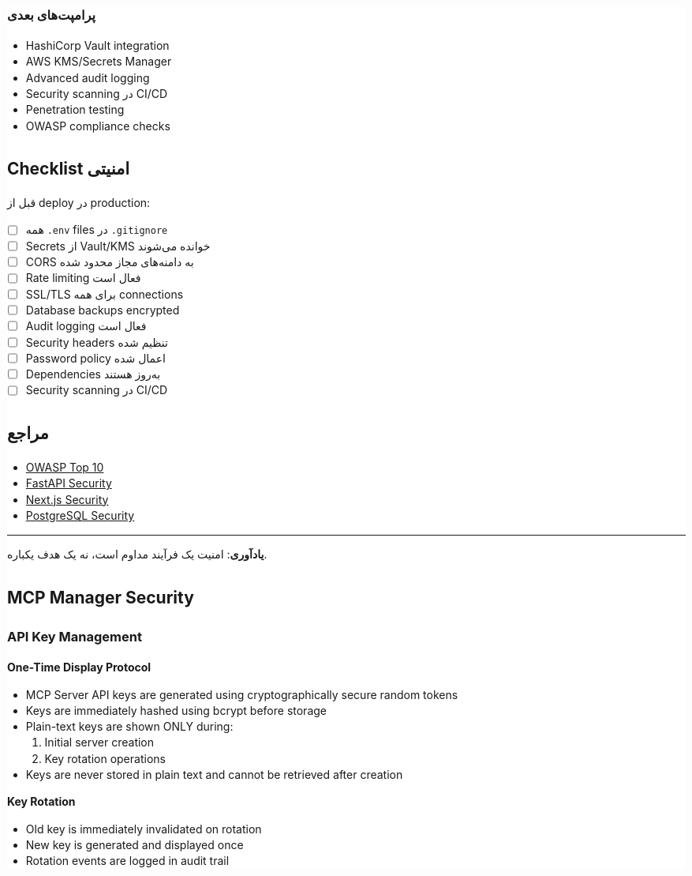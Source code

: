 ### پرامپت‌های بعدی

* HashiCorp Vault integration
* AWS KMS/Secrets Manager
* Advanced audit logging
* Security scanning در CI/CD
* Penetration testing
* OWASP compliance checks

## Checklist امنیتی

قبل از deploy در production:

- [ ] همه `.env` files در `.gitignore`
- [ ] Secrets از Vault/KMS خوانده می‌شوند
- [ ] CORS به دامنه‌های مجاز محدود شده
- [ ] Rate limiting فعال است
- [ ] SSL/TLS برای همه connections
- [ ] Database backups encrypted
- [ ] Audit logging فعال است
- [ ] Security headers تنظیم شده
- [ ] Password policy اعمال شده
- [ ] Dependencies به‌روز هستند
- [ ] Security scanning در CI/CD

## مراجع

* [OWASP Top 10](https://owasp.org/www-project-top-ten/)
* [FastAPI Security](https://fastapi.tiangolo.com/tutorial/security/)
* [Next.js Security](https://nextjs.org/docs/app/building-your-application/configuring/content-security-policy)
* [PostgreSQL Security](https://www.postgresql.org/docs/current/security.html)

---

**یادآوری**: امنیت یک فرآیند مداوم است، نه یک هدف یکباره.

## MCP Manager Security

### API Key Management

**One-Time Display Protocol**
- MCP Server API keys are generated using cryptographically secure random tokens
- Keys are immediately hashed using bcrypt before storage
- Plain-text keys are shown ONLY during:
  1. Initial server creation
  2. Key rotation operations
- Keys are never stored in plain text and cannot be retrieved after creation

**Key Rotation**
- Old key is immediately invalidated on rotation
- New key is generated and displayed once
- Rotation events are logged in audit trail
